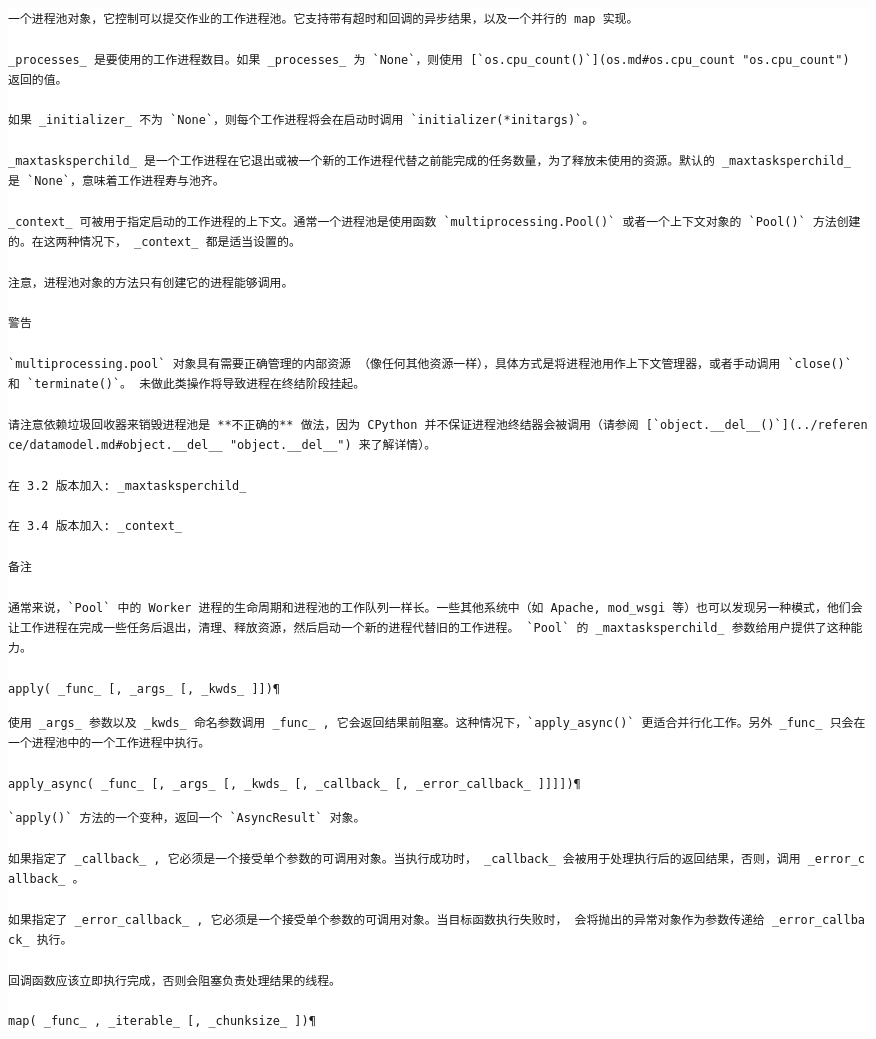 ~~~
一个进程池对象，它控制可以提交作业的工作进程池。它支持带有超时和回调的异步结果，以及一个并行的 map 实现。

_processes_ 是要使用的工作进程数目。如果 _processes_ 为 `None`，则使用 [`os.cpu_count()`](os.md#os.cpu_count "os.cpu_count") 返回的值。

如果 _initializer_ 不为 `None`，则每个工作进程将会在启动时调用 `initializer(*initargs)`。

_maxtasksperchild_ 是一个工作进程在它退出或被一个新的工作进程代替之前能完成的任务数量，为了释放未使用的资源。默认的 _maxtasksperchild_ 是 `None`，意味着工作进程寿与池齐。

_context_ 可被用于指定启动的工作进程的上下文。通常一个进程池是使用函数 `multiprocessing.Pool()` 或者一个上下文对象的 `Pool()` 方法创建的。在这两种情况下， _context_ 都是适当设置的。

注意，进程池对象的方法只有创建它的进程能够调用。

警告

`multiprocessing.pool` 对象具有需要正确管理的内部资源 （像任何其他资源一样），具体方式是将进程池用作上下文管理器，或者手动调用 `close()` 和 `terminate()`。 未做此类操作将导致进程在终结阶段挂起。

请注意依赖垃圾回收器来销毁进程池是 **不正确的** 做法，因为 CPython 并不保证进程池终结器会被调用（请参阅 [`object.__del__()`](../reference/datamodel.md#object.__del__ "object.__del__") 来了解详情）。

在 3.2 版本加入: _maxtasksperchild_

在 3.4 版本加入: _context_

备注

通常来说，`Pool` 中的 Worker 进程的生命周期和进程池的工作队列一样长。一些其他系统中（如 Apache, mod_wsgi 等）也可以发现另一种模式，他们会让工作进程在完成一些任务后退出，清理、释放资源，然后启动一个新的进程代替旧的工作进程。 `Pool` 的 _maxtasksperchild_ 参数给用户提供了这种能力。

apply( _func_ [, _args_ [, _kwds_ ]])¶
~~~
    

~~~
使用 _args_ 参数以及 _kwds_ 命名参数调用 _func_ , 它会返回结果前阻塞。这种情况下，`apply_async()` 更适合并行化工作。另外 _func_ 只会在一个进程池中的一个工作进程中执行。

apply_async( _func_ [, _args_ [, _kwds_ [, _callback_ [, _error_callback_ ]]]])¶
~~~
    

~~~
`apply()` 方法的一个变种，返回一个 `AsyncResult` 对象。

如果指定了 _callback_ , 它必须是一个接受单个参数的可调用对象。当执行成功时， _callback_ 会被用于处理执行后的返回结果，否则，调用 _error_callback_ 。

如果指定了 _error_callback_ , 它必须是一个接受单个参数的可调用对象。当目标函数执行失败时， 会将抛出的异常对象作为参数传递给 _error_callback_ 执行。

回调函数应该立即执行完成，否则会阻塞负责处理结果的线程。

map( _func_ , _iterable_ [, _chunksize_ ])¶
~~~
    